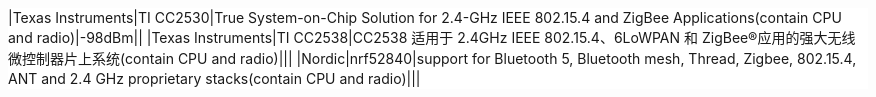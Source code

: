 |Texas Instruments|TI CC2530|True System-on-Chip Solution for 2.4-GHz IEEE 802.15.4 and ZigBee Applications(contain CPU and radio)|-98dBm||
|Texas Instruments|TI CC2538|CC2538 适用于 2.4GHz IEEE 802.15.4、6LoWPAN 和 ZigBee®应用的强大无线微控制器片上系统(contain CPU and radio)|||
|Nordic|nrf52840|support for Bluetooth 5, Bluetooth mesh, Thread, Zigbee, 802.15.4, ANT and 2.4 GHz proprietary stacks(contain CPU and radio)|||

